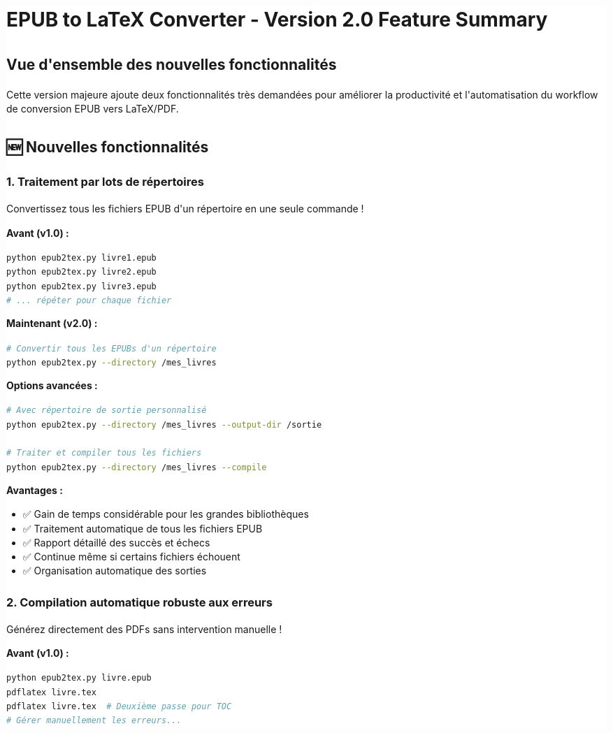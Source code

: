 # EPUB to LaTeX Converter - Version 2.0 Feature Summary

## Vue d'ensemble des nouvelles fonctionnalités

Cette version majeure ajoute deux fonctionnalités très demandées pour améliorer la productivité et l'automatisation du workflow de conversion EPUB vers LaTeX/PDF.

## 🆕 Nouvelles fonctionnalités

### 1. Traitement par lots de répertoires

Convertissez tous les fichiers EPUB d'un répertoire en une seule commande !

**Avant (v1.0) :**
```bash
python epub2tex.py livre1.epub
python epub2tex.py livre2.epub
python epub2tex.py livre3.epub
# ... répéter pour chaque fichier
```

**Maintenant (v2.0) :**
```bash
# Convertir tous les EPUBs d'un répertoire
python epub2tex.py --directory /mes_livres
```

**Options avancées :**
```bash
# Avec répertoire de sortie personnalisé
python epub2tex.py --directory /mes_livres --output-dir /sortie

# Traiter et compiler tous les fichiers
python epub2tex.py --directory /mes_livres --compile
```

**Avantages :**
- ✅ Gain de temps considérable pour les grandes bibliothèques
- ✅ Traitement automatique de tous les fichiers EPUB
- ✅ Rapport détaillé des succès et échecs
- ✅ Continue même si certains fichiers échouent
- ✅ Organisation automatique des sorties

### 2. Compilation automatique robuste aux erreurs

Générez directement des PDFs sans intervention manuelle !

**Avant (v1.0) :**
```bash
python epub2tex.py livre.epub
pdflatex livre.tex
pdflatex livre.tex  # Deuxième passe pour TOC
# Gérer manuellement les erreurs...
```
